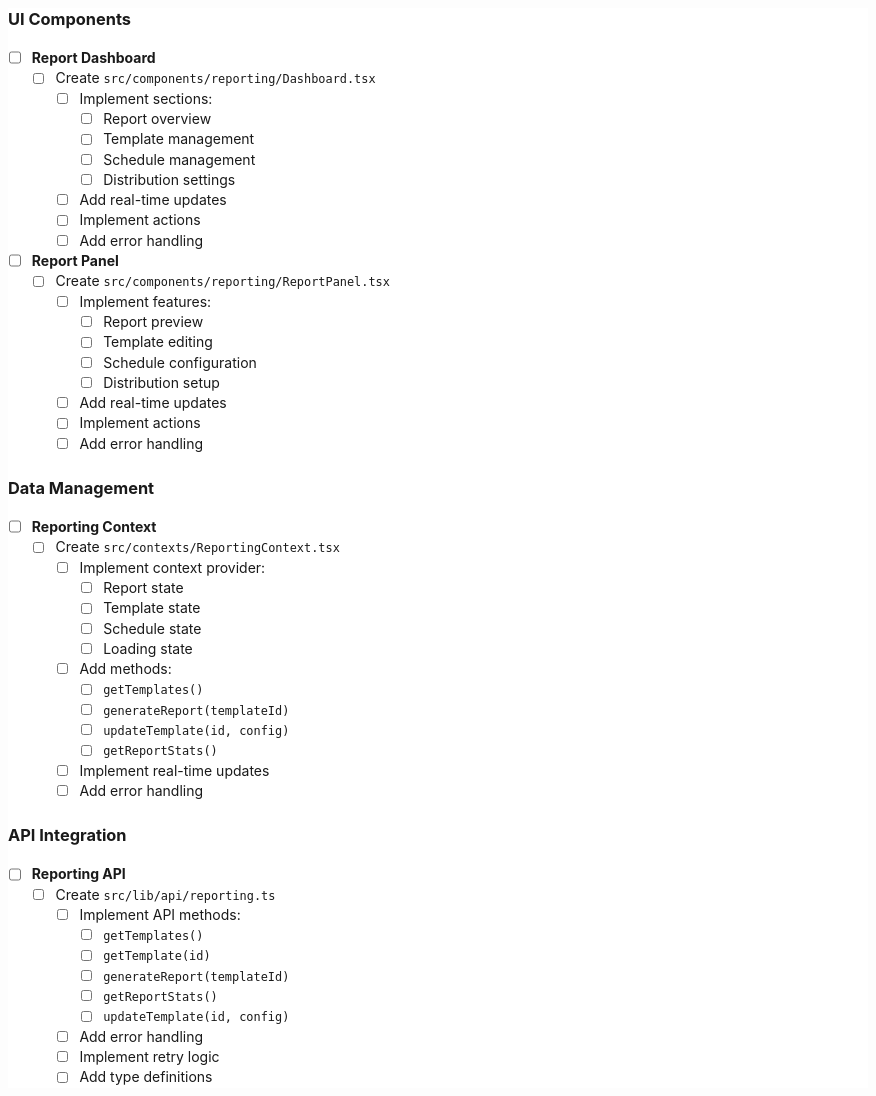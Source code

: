### UI Components
- [ ] **Report Dashboard**
  - [ ] Create `src/components/reporting/Dashboard.tsx`
    - [ ] Implement sections:
      - [ ] Report overview
      - [ ] Template management
      - [ ] Schedule management
      - [ ] Distribution settings
    - [ ] Add real-time updates
    - [ ] Implement actions
    - [ ] Add error handling

- [ ] **Report Panel**
  - [ ] Create `src/components/reporting/ReportPanel.tsx`
    - [ ] Implement features:
      - [ ] Report preview
      - [ ] Template editing
      - [ ] Schedule configuration
      - [ ] Distribution setup
    - [ ] Add real-time updates
    - [ ] Implement actions
    - [ ] Add error handling

### Data Management
- [ ] **Reporting Context**
  - [ ] Create `src/contexts/ReportingContext.tsx`
    - [ ] Implement context provider:
      - [ ] Report state
      - [ ] Template state
      - [ ] Schedule state
      - [ ] Loading state
    - [ ] Add methods:
      - [ ] `getTemplates()`
      - [ ] `generateReport(templateId)`
      - [ ] `updateTemplate(id, config)`
      - [ ] `getReportStats()`
    - [ ] Implement real-time updates
    - [ ] Add error handling

### API Integration
- [ ] **Reporting API**
  - [ ] Create `src/lib/api/reporting.ts`
    - [ ] Implement API methods:
      - [ ] `getTemplates()`
      - [ ] `getTemplate(id)`
      - [ ] `generateReport(templateId)`
      - [ ] `getReportStats()`
      - [ ] `updateTemplate(id, config)`
    - [ ] Add error handling
    - [ ] Implement retry logic
    - [ ] Add type definitions
